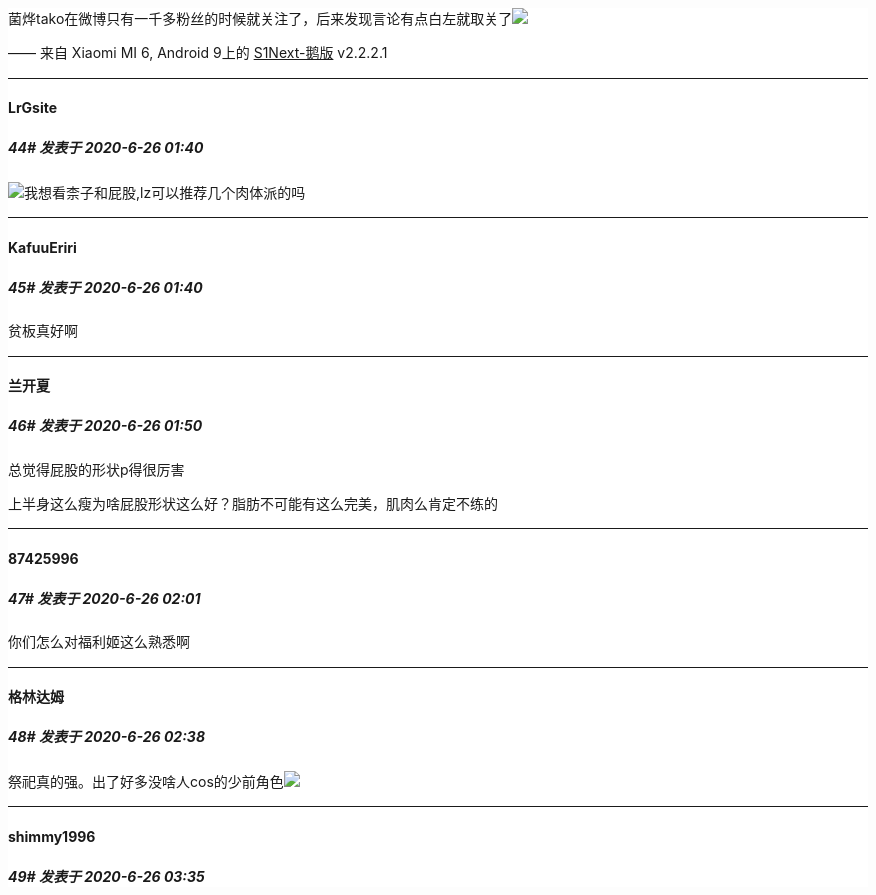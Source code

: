 
菌烨tako在微博只有一千多粉丝的时候就关注了，后来发现言论有点白左就取关了<img src="https://static.saraba1st.com/image/smiley/face2017/003.png" referrerpolicy="no-referrer">

—— 来自 Xiaomi MI 6, Android 9上的 [S1Next-鹅版](https://github.com/ykrank/S1-Next/releases) v2.2.2.1


-----

####  LrGsite  
##### 44#       发表于 2020-6-26 01:40


<img src="https://static.saraba1st.com/image/smiley/face2017/013.png" referrerpolicy="no-referrer">我想看柰子和屁股,lz可以推荐几个肉体派的吗


-----

####  KafuuEriri  
##### 45#       发表于 2020-6-26 01:40


贫板真好啊


-----

####  兰开夏  
##### 46#       发表于 2020-6-26 01:50


总觉得屁股的形状p得很厉害


上半身这么瘦为啥屁股形状这么好？脂肪不可能有这么完美，肌肉么肯定不练的


-----

####  87425996  
##### 47#       发表于 2020-6-26 02:01


你们怎么对福利姬这么熟悉啊


-----

####  格林达姆  
##### 48#       发表于 2020-6-26 02:38


祭祀真的强。出了好多没啥人cos的少前角色<img src="https://static.saraba1st.com/image/smiley/face2017/074.png" referrerpolicy="no-referrer">


-----

####  shimmy1996  
##### 49#       发表于 2020-6-26 03:35
